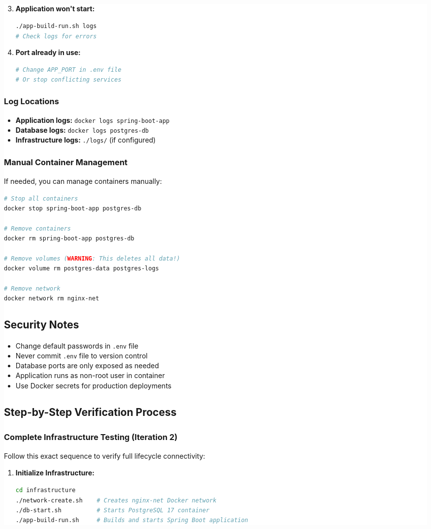 3. **Application won't start:**
   ```bash
   ./app-build-run.sh logs
   # Check logs for errors
   ```

4. **Port already in use:**
   ```bash
   # Change APP_PORT in .env file
   # Or stop conflicting services
   ```

### Log Locations

- **Application logs:** `docker logs spring-boot-app`
- **Database logs:** `docker logs postgres-db`
- **Infrastructure logs:** `./logs/` (if configured)

### Manual Container Management

If needed, you can manage containers manually:

```bash
# Stop all containers
docker stop spring-boot-app postgres-db

# Remove containers
docker rm spring-boot-app postgres-db

# Remove volumes (WARNING: This deletes all data!)
docker volume rm postgres-data postgres-logs

# Remove network
docker network rm nginx-net
```

## Security Notes

- Change default passwords in `.env` file
- Never commit `.env` file to version control
- Database ports are only exposed as needed
- Application runs as non-root user in container
- Use Docker secrets for production deployments

## Step-by-Step Verification Process

### Complete Infrastructure Testing (Iteration 2)

Follow this exact sequence to verify full lifecycle connectivity:

1. **Initialize Infrastructure:**
   ```bash
   cd infrastructure
   ./network-create.sh    # Creates nginx-net Docker network
   ./db-start.sh          # Starts PostgreSQL 17 container
   ./app-build-run.sh     # Builds and starts Spring Boot application
   ```
